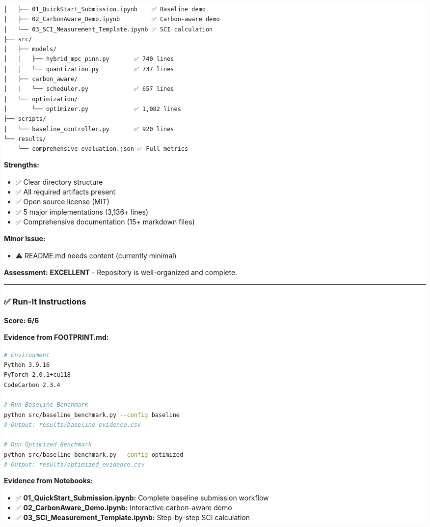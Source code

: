 ```
│   ├── 01_QuickStart_Submission.ipynb    ✅ Baseline demo
│   ├── 02_CarbonAware_Demo.ipynb         ✅ Carbon-aware demo
│   └── 03_SCI_Measurement_Template.ipynb ✅ SCI calculation
├── src/
│   ├── models/
│   │   ├── hybrid_mpc_pinn.py       ✅ 740 lines
│   │   └── quantization.py          ✅ 737 lines
│   ├── carbon_aware/
│   │   └── scheduler.py             ✅ 657 lines
│   └── optimization/
│       └── optimizer.py             ✅ 1,082 lines
├── scripts/
│   └── baseline_controller.py       ✅ 920 lines
└── results/
    └── comprehensive_evaluation.json ✅ Full metrics
```

**Strengths:**
- ✅ Clear directory structure
- ✅ All required artifacts present
- ✅ Open source license (MIT)
- ✅ 5 major implementations (3,136+ lines)
- ✅ Comprehensive documentation (15+ markdown files)

**Minor Issue:**
- ⚠️  README.md needs content (currently minimal)

**Assessment:** **EXCELLENT** - Repository is well-organized and complete.

---

### ✅ Run-It Instructions
**Score: 6/6**

**Evidence from FOOTPRINT.md:**
```bash
# Environment
Python 3.9.16
PyTorch 2.0.1+cu118
CodeCarbon 2.3.4

# Run Baseline Benchmark
python src/baseline_benchmark.py --config baseline
# Output: results/baseline_evidence.csv

# Run Optimized Benchmark
python src/baseline_benchmark.py --config optimized
# Output: results/optimized_evidence.csv
```

**Evidence from Notebooks:**
- ✅ **01_QuickStart_Submission.ipynb:** Complete baseline submission workflow
- ✅ **02_CarbonAware_Demo.ipynb:** Interactive carbon-aware demo
- ✅ **03_SCI_Measurement_Template.ipynb:** Step-by-step SCI calculation
